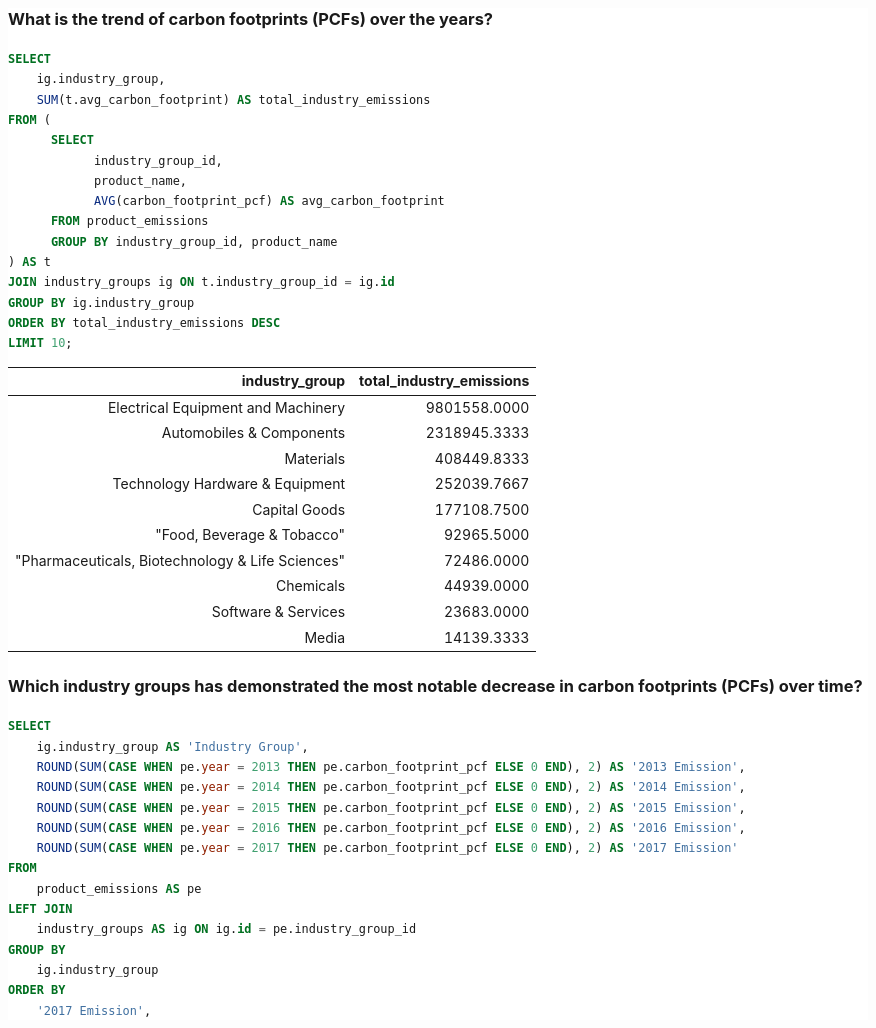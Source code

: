 
### What is the trend of carbon footprints (PCFs) over the years?
```sql
SELECT 
	ig.industry_group,
	SUM(t.avg_carbon_footprint) AS total_industry_emissions  
FROM (
  	  SELECT
  			industry_group_id,
  			product_name,
  			AVG(carbon_footprint_pcf) AS avg_carbon_footprint
  	  FROM product_emissions
  	  GROUP BY industry_group_id, product_name
) AS t
JOIN industry_groups ig ON t.industry_group_id = ig.id
GROUP BY ig.industry_group
ORDER BY total_industry_emissions DESC
LIMIT 10;
```

| industry_group                                   | total_industry_emissions | 
| -----------------------------------------------: | -----------------------: | 
| Electrical Equipment and Machinery               | 9801558.0000             | 
| Automobiles & Components                         | 2318945.3333             | 
| Materials                                        | 408449.8333              | 
| Technology Hardware & Equipment                  | 252039.7667              | 
| Capital Goods                                    | 177108.7500              | 
| "Food, Beverage & Tobacco"                       | 92965.5000               | 
| "Pharmaceuticals, Biotechnology & Life Sciences" | 72486.0000               | 
| Chemicals                                        | 44939.0000               | 
| Software & Services                              | 23683.0000               | 
| Media                                            | 14139.3333               | 


### Which industry groups has demonstrated the most notable decrease in carbon footprints (PCFs) over time?
```sql
SELECT 
    ig.industry_group AS 'Industry Group',
    ROUND(SUM(CASE WHEN pe.year = 2013 THEN pe.carbon_footprint_pcf ELSE 0 END), 2) AS '2013 Emission',
    ROUND(SUM(CASE WHEN pe.year = 2014 THEN pe.carbon_footprint_pcf ELSE 0 END), 2) AS '2014 Emission',
    ROUND(SUM(CASE WHEN pe.year = 2015 THEN pe.carbon_footprint_pcf ELSE 0 END), 2) AS '2015 Emission',
    ROUND(SUM(CASE WHEN pe.year = 2016 THEN pe.carbon_footprint_pcf ELSE 0 END), 2) AS '2016 Emission',
    ROUND(SUM(CASE WHEN pe.year = 2017 THEN pe.carbon_footprint_pcf ELSE 0 END), 2) AS '2017 Emission'
FROM 
    product_emissions AS pe
LEFT JOIN 
    industry_groups AS ig ON ig.id = pe.industry_group_id
GROUP BY 
    ig.industry_group
ORDER BY 
    '2017 Emission',
```